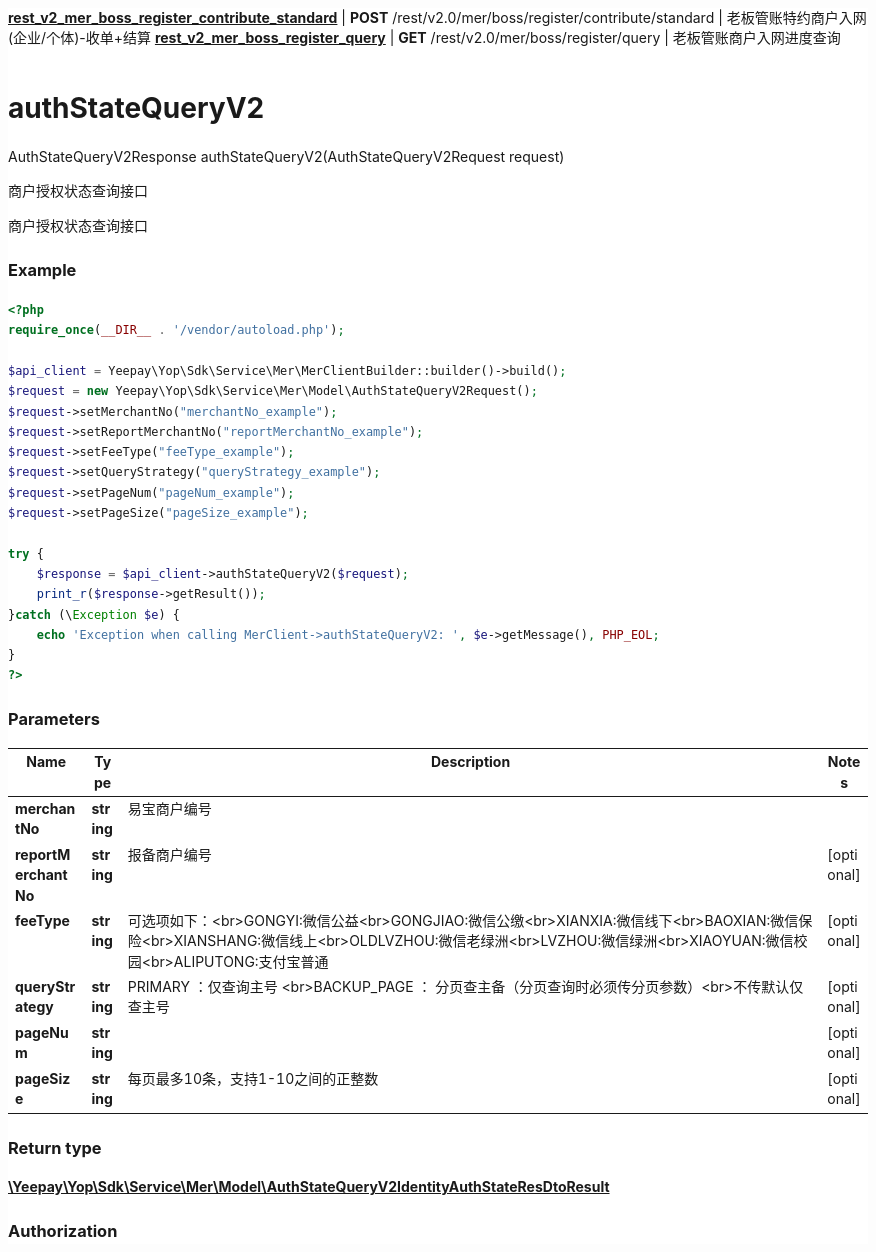 [**rest_v2_mer_boss_register_contribute_standard**](Mer.md#rest_v2_mer_boss_register_contribute_standard) | **POST** /rest/v2.0/mer/boss/register/contribute/standard | 老板管账特约商户入网(企业/个体)-收单+结算
[**rest_v2_mer_boss_register_query**](Mer.md#rest_v2_mer_boss_register_query) | **GET** /rest/v2.0/mer/boss/register/query | 老板管账商户入网进度查询


# **authStateQueryV2**
AuthStateQueryV2Response authStateQueryV2(AuthStateQueryV2Request request)

商户授权状态查询接口

商户授权状态查询接口

### Example
```php
<?php
require_once(__DIR__ . '/vendor/autoload.php');

$api_client = Yeepay\Yop\Sdk\Service\Mer\MerClientBuilder::builder()->build();
$request = new Yeepay\Yop\Sdk\Service\Mer\Model\AuthStateQueryV2Request();
$request->setMerchantNo("merchantNo_example");
$request->setReportMerchantNo("reportMerchantNo_example");
$request->setFeeType("feeType_example");
$request->setQueryStrategy("queryStrategy_example");
$request->setPageNum("pageNum_example");
$request->setPageSize("pageSize_example");

try {
    $response = $api_client->authStateQueryV2($request);
    print_r($response->getResult());
}catch (\Exception $e) {
    echo 'Exception when calling MerClient->authStateQueryV2: ', $e->getMessage(), PHP_EOL;
}
?>
```

### Parameters

Name | Type | Description  | Notes
------------- | ------------- | ------------- | -------------
 **merchantNo** | **string**| 易宝商户编号 |
 **reportMerchantNo** | **string**| 报备商户编号 | [optional]
 **feeType** | **string**| 可选项如下：&lt;br&gt;GONGYI:微信公益&lt;br&gt;GONGJIAO:微信公缴&lt;br&gt;XIANXIA:微信线下&lt;br&gt;BAOXIAN:微信保险&lt;br&gt;XIANSHANG:微信线上&lt;br&gt;OLDLVZHOU:微信老绿洲&lt;br&gt;LVZHOU:微信绿洲&lt;br&gt;XIAOYUAN:微信校园&lt;br&gt;ALIPUTONG:支付宝普通 | [optional]
 **queryStrategy** | **string**| PRIMARY ：仅查询主号 &lt;br&gt;BACKUP_PAGE ： 分页查主备（分页查询时必须传分页参数）&lt;br&gt;不传默认仅查主号 | [optional]
 **pageNum** | **string**|  | [optional]
 **pageSize** | **string**| 每页最多10条，支持1-10之间的正整数 | [optional]

### Return type
[**\Yeepay\Yop\Sdk\Service\Mer\Model\AuthStateQueryV2IdentityAuthStateResDtoResult**](../Model/AuthStateQueryV2IdentityAuthStateResDtoResult.md)
### Authorization
